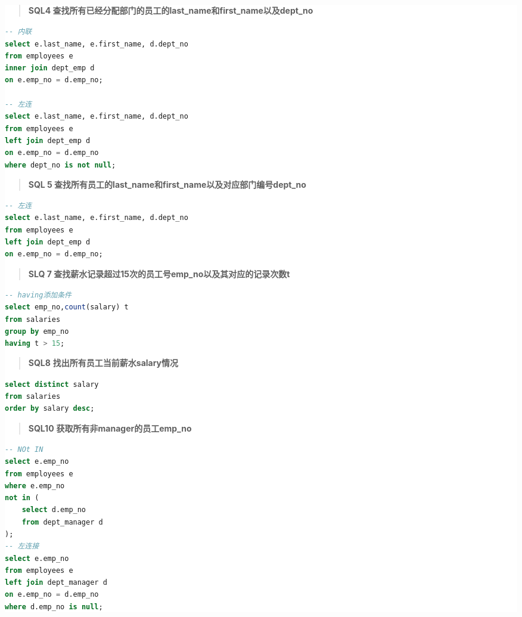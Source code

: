 

>  **SQL4 查找所有已经分配部门的员工的last_name和first_name以及dept_no**

```sql
-- 内联
select e.last_name, e.first_name, d.dept_no
from employees e
inner join dept_emp d
on e.emp_no = d.emp_no;

-- 左连
select e.last_name, e.first_name, d.dept_no
from employees e
left join dept_emp d
on e.emp_no = d.emp_no
where dept_no is not null;
```



> **SQL 5 查找所有员工的last_name和first_name以及对应部门编号dept_no**

```sql
-- 左连
select e.last_name, e.first_name, d.dept_no
from employees e
left join dept_emp d
on e.emp_no = d.emp_no;
```



> **SLQ 7 查找薪水记录超过15次的员工号emp_no以及其对应的记录次数t**

```sql
-- having添加条件
select emp_no,count(salary) t
from salaries
group by emp_no
having t > 15;
```



> **SQL8** **找出所有员工当前薪水salary情况**

```sql
select distinct salary
from salaries
order by salary desc;
```



> **SQL10** **获取所有非manager的员工emp_no**

```sql
-- NOt IN
select e.emp_no
from employees e
where e.emp_no
not in (
    select d.emp_no
    from dept_manager d
);
-- 左连接
select e.emp_no
from employees e
left join dept_manager d
on e.emp_no = d.emp_no
where d.emp_no is null;
```
